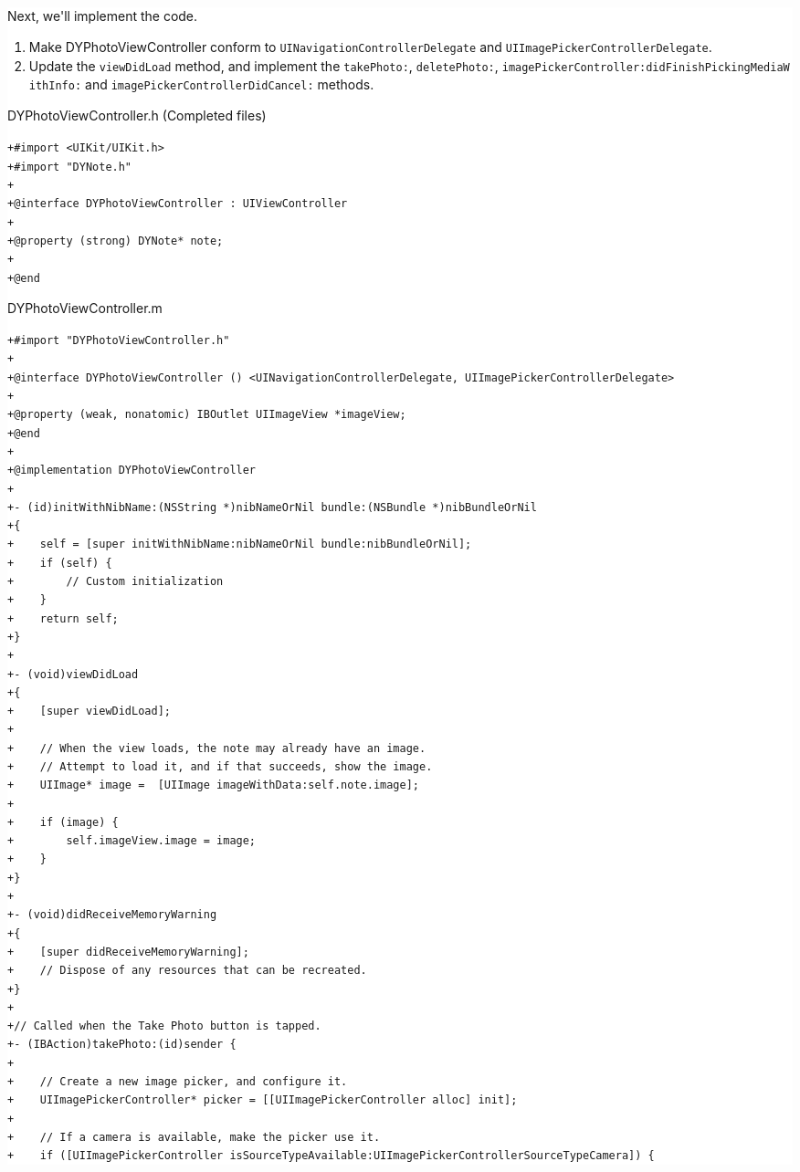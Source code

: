 Next, we'll implement the code.

1. Make DYPhotoViewController conform to `UINavigationControllerDelegate` and `UIImagePickerControllerDelegate`.
2. Update the `viewDidLoad` method, and implement the `takePhoto:`, `deletePhoto:`, `imagePickerController:didFinishPickingMediaWithInfo:` and `imagePickerControllerDidCancel:` methods.

DYPhotoViewController.h (Completed files)

	+#import <UIKit/UIKit.h>
	+#import "DYNote.h"
	+
	+@interface DYPhotoViewController : UIViewController
	+
	+@property (strong) DYNote* note;
	+
	+@end
	
DYPhotoViewController.m

	+#import "DYPhotoViewController.h"
	+
	+@interface DYPhotoViewController () <UINavigationControllerDelegate, UIImagePickerControllerDelegate>
	+
	+@property (weak, nonatomic) IBOutlet UIImageView *imageView;
	+@end
	+
	+@implementation DYPhotoViewController
	+
	+- (id)initWithNibName:(NSString *)nibNameOrNil bundle:(NSBundle *)nibBundleOrNil
	+{
	+    self = [super initWithNibName:nibNameOrNil bundle:nibBundleOrNil];
	+    if (self) {
	+        // Custom initialization
	+    }
	+    return self;
	+}
	+
	+- (void)viewDidLoad
	+{
	+    [super viewDidLoad];
	+    
	+    // When the view loads, the note may already have an image.
	+    // Attempt to load it, and if that succeeds, show the image.
	+    UIImage* image =  [UIImage imageWithData:self.note.image];
	+    
	+    if (image) {
	+        self.imageView.image = image;
	+    }
	+}
	+
	+- (void)didReceiveMemoryWarning
	+{
	+    [super didReceiveMemoryWarning];
	+    // Dispose of any resources that can be recreated.
	+}
	+
	+// Called when the Take Photo button is tapped.
	+- (IBAction)takePhoto:(id)sender {
	+    
	+    // Create a new image picker, and configure it.
	+    UIImagePickerController* picker = [[UIImagePickerController alloc] init];
	+    
	+    // If a camera is available, make the picker use it.
	+    if ([UIImagePickerController isSourceTypeAvailable:UIImagePickerControllerSourceTypeCamera]) {
